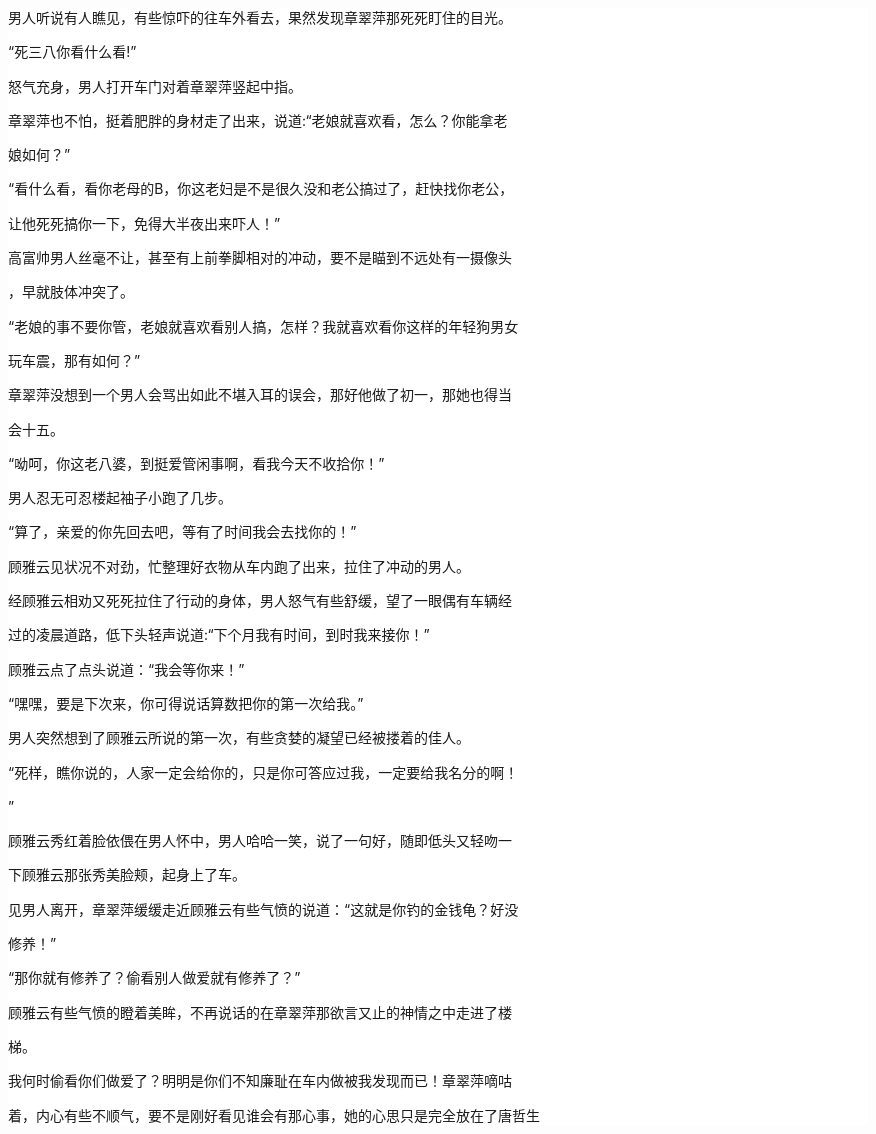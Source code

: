 男人听说有人瞧见，有些惊吓的往车外看去，果然发现章翠萍那死死盯住的目光。

“死三八你看什么看!”

怒气充身，男人打开车门对着章翠萍竖起中指。

章翠萍也不怕，挺着肥胖的身材走了出来，说道:“老娘就喜欢看，怎么？你能拿老

娘如何？”

“看什么看，看你老母的B，你这老妇是不是很久没和老公搞过了，赶快找你老公，

让他死死搞你一下，免得大半夜出来吓人！”

高富帅男人丝毫不让，甚至有上前拳脚相对的冲动，要不是瞄到不远处有一摄像头

，早就肢体冲突了。

“老娘的事不要你管，老娘就喜欢看别人搞，怎样？我就喜欢看你这样的年轻狗男女

玩车震，那有如何？”

章翠萍没想到一个男人会骂出如此不堪入耳的误会，那好他做了初一，那她也得当

会十五。

“呦呵，你这老八婆，到挺爱管闲事啊，看我今天不收拾你！”

男人忍无可忍楼起袖子小跑了几步。

“算了，亲爱的你先回去吧，等有了时间我会去找你的！”

顾雅云见状况不对劲，忙整理好衣物从车内跑了出来，拉住了冲动的男人。

经顾雅云相劝又死死拉住了行动的身体，男人怒气有些舒缓，望了一眼偶有车辆经

过的凌晨道路，低下头轻声说道:“下个月我有时间，到时我来接你！”

顾雅云点了点头说道：“我会等你来！”

“嘿嘿，要是下次来，你可得说话算数把你的第一次给我。”

男人突然想到了顾雅云所说的第一次，有些贪婪的凝望已经被搂着的佳人。

“死样，瞧你说的，人家一定会给你的，只是你可答应过我，一定要给我名分的啊！

”

顾雅云秀红着脸依偎在男人怀中，男人哈哈一笑，说了一句好，随即低头又轻吻一

下顾雅云那张秀美脸颊，起身上了车。

见男人离开，章翠萍缓缓走近顾雅云有些气愤的说道：“这就是你钓的金钱龟？好没

修养！”

“那你就有修养了？偷看别人做爱就有修养了？”

顾雅云有些气愤的瞪着美眸，不再说话的在章翠萍那欲言又止的神情之中走进了楼

梯。

我何时偷看你们做爱了？明明是你们不知廉耻在车内做被我发现而已！章翠萍嘀咕

着，内心有些不顺气，要不是刚好看见谁会有那心事，她的心思只是完全放在了唐哲生
